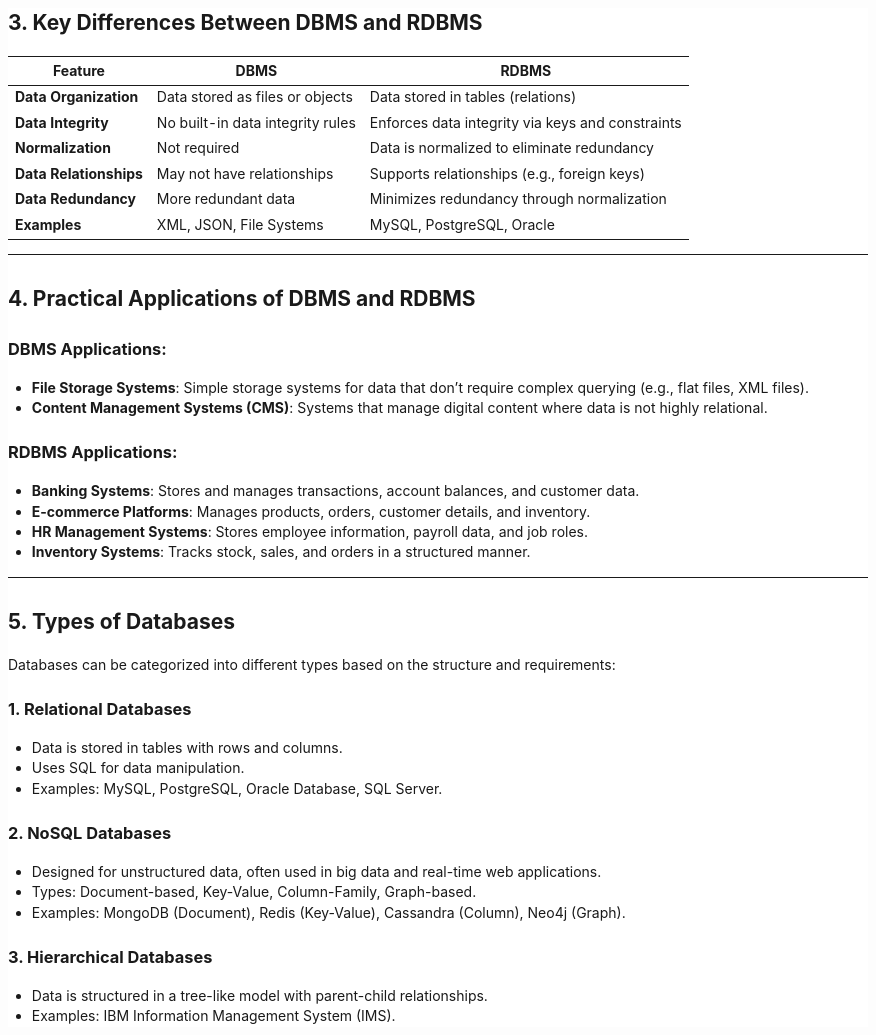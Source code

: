 ## **3. Key Differences Between DBMS and RDBMS**

| Feature                 | DBMS                            | RDBMS                           |
|-------------------------|---------------------------------|---------------------------------|
| **Data Organization**    | Data stored as files or objects | Data stored in tables (relations) |
| **Data Integrity**       | No built-in data integrity rules | Enforces data integrity via keys and constraints |
| **Normalization**        | Not required                    | Data is normalized to eliminate redundancy |
| **Data Relationships**   | May not have relationships      | Supports relationships (e.g., foreign keys) |
| **Data Redundancy**      | More redundant data             | Minimizes redundancy through normalization |
| **Examples**             | XML, JSON, File Systems         | MySQL, PostgreSQL, Oracle       |

---

## **4. Practical Applications of DBMS and RDBMS**

### **DBMS Applications:**
- **File Storage Systems**: Simple storage systems for data that don’t require complex querying (e.g., flat files, XML files).
- **Content Management Systems (CMS)**: Systems that manage digital content where data is not highly relational.

### **RDBMS Applications:**
- **Banking Systems**: Stores and manages transactions, account balances, and customer data.
- **E-commerce Platforms**: Manages products, orders, customer details, and inventory.
- **HR Management Systems**: Stores employee information, payroll data, and job roles.
- **Inventory Systems**: Tracks stock, sales, and orders in a structured manner.

---

## **5. Types of Databases**

Databases can be categorized into different types based on the structure and requirements:

### **1. Relational Databases**
- Data is stored in tables with rows and columns.
- Uses SQL for data manipulation.
- Examples: MySQL, PostgreSQL, Oracle Database, SQL Server.

### **2. NoSQL Databases**
- Designed for unstructured data, often used in big data and real-time web applications.
- Types: Document-based, Key-Value, Column-Family, Graph-based.
- Examples: MongoDB (Document), Redis (Key-Value), Cassandra (Column), Neo4j (Graph).

### **3. Hierarchical Databases**
- Data is structured in a tree-like model with parent-child relationships.
- Examples: IBM Information Management System (IMS).
